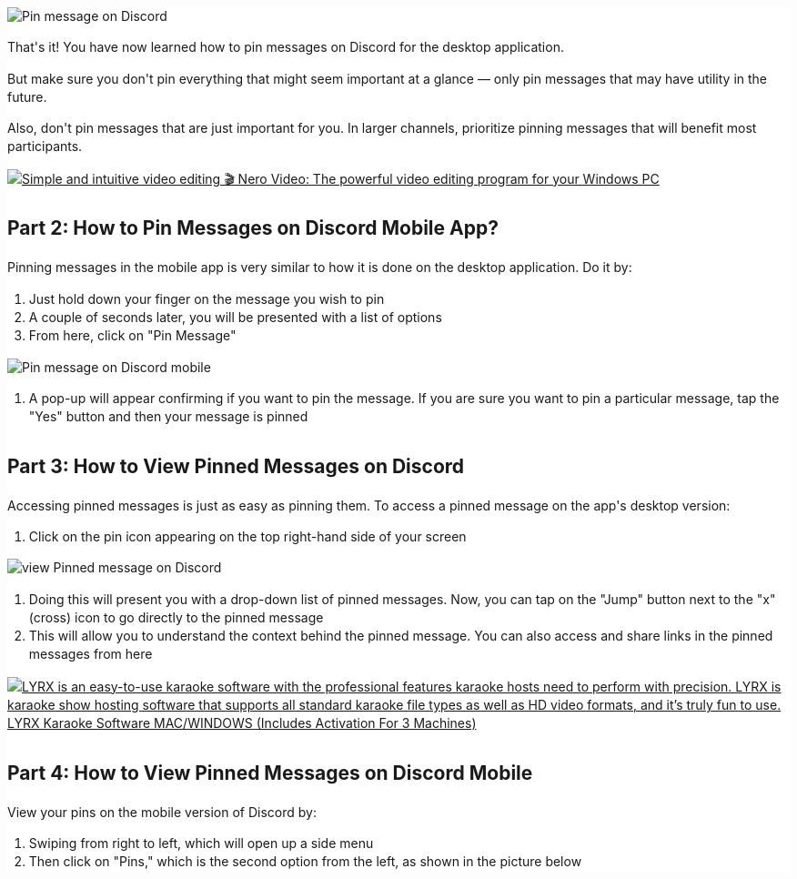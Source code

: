 ![ Pin message on Discord](https://images.wondershare.com/filmora/article-images/double-check-pin-messages.jpg)

That's it! You have now learned how to pin messages on Discord for the desktop application.

But make sure you don't pin everything that might seem important at a glance — only pin messages that may have utility in the future.

Also, don't pin messages that are just important for you. In larger channels, prioritize pinning messages that will benefit most participants.


<a href="https://store.nero.com/order/checkout.php?PRODS=42296685&QTY=1&AFFILIATE=108875&CART=1"><img src="http://cdnwww.nero.com/nero-com-wAssets/img/banners/2022/video-pp/ScreenshotSlider/Nero-Video-Advanced-editing.JPG" border="0">Simple and intuitive video editing
🎬 Nero Video:
The powerful video editing program for your Windows PC</a>

## Part 2: How to Pin Messages on Discord Mobile App?

Pinning messages in the mobile app is very similar to how it is done on the desktop application. Do it by:

1. Just hold down your finger on the message you wish to pin
2. A couple of seconds later, you will be presented with a list of options
3. From here, click on "Pin Message"

![ Pin message on Discord mobile](https://images.wondershare.com/filmora/article-images/pin-message-on-discord-mobile.jpg)

1. A pop-up will appear confirming if you want to pin the message. If you are sure you want to pin a particular message, tap the "Yes" button and then your message is pinned

## Part 3: How to View Pinned Messages on Discord

Accessing pinned messages is just as easy as pinning them. To access a pinned message on the app's desktop version:

1. Click on the pin icon appearing on the top right-hand side of your screen

![view Pinned message on Discord](https://images.wondershare.com/filmora/article-images/view-pinned-message.jpg)

1. Doing this will present you with a drop-down list of pinned messages. Now, you can tap on the "Jump" button next to the "x" (cross) icon to go directly to the pinned message
2. This will allow you to understand the context behind the pinned message. You can also access and share links in the pinned messages from here


<a href="https://shop.pcdj.com/order/checkout.php?PRODS=4698998&QTY=1&AFFILIATE=108875&CART=1"> <img src="https://secure.avangate.com/images/merchant/47f4b6321e9fd8e8f7326a6adc1a7c1e/products/MacBook_Pro_lyrx-withsinger-tv.png" border="0">LYRX is an easy-to-use karaoke software with the professional features karaoke hosts need to perform with precision. LYRX is karaoke show hosting software that supports all standard karaoke file types as well as HD video formats, and it’s truly fun to use. 
LYRX Karaoke Software MAC/WINDOWS (Includes Activation For 3 Machines)</a>

## Part 4: How to View Pinned Messages on Discord Mobile

View your pins on the mobile version of Discord by:

1. Swiping from right to left, which will open up a side menu
2. Then click on "Pins," which is the second option from the left, as shown in the picture below
